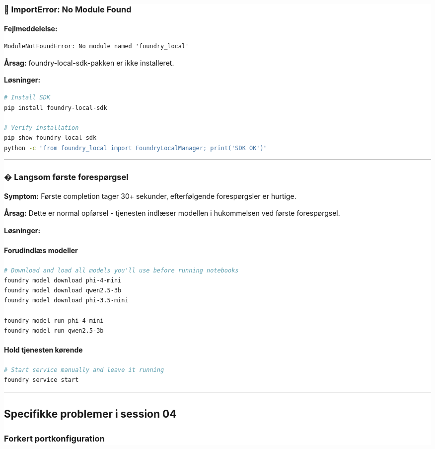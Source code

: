 
### 🔴 ImportError: No Module Found

**Fejlmeddelelse:**
```
ModuleNotFoundError: No module named 'foundry_local'
```
  
**Årsag:** foundry-local-sdk-pakken er ikke installeret.

**Løsninger:**

```bash
# Install SDK
pip install foundry-local-sdk

# Verify installation
pip show foundry-local-sdk
python -c "from foundry_local import FoundryLocalManager; print('SDK OK')"
```
  
---

### � Langsom første forespørgsel

**Symptom:** Første completion tager 30+ sekunder, efterfølgende forespørgsler er hurtige.

**Årsag:** Dette er normal opførsel - tjenesten indlæser modellen i hukommelsen ved første forespørgsel.

**Løsninger:**

#### Forudindlæs modeller
```bash
# Download and load all models you'll use before running notebooks
foundry model download phi-4-mini
foundry model download qwen2.5-3b
foundry model download phi-3.5-mini

foundry model run phi-4-mini
foundry model run qwen2.5-3b
```
  
#### Hold tjenesten kørende
```bash
# Start service manually and leave it running
foundry service start
```
  
---

## Specifikke problemer i session 04

### Forkert portkonfiguration
